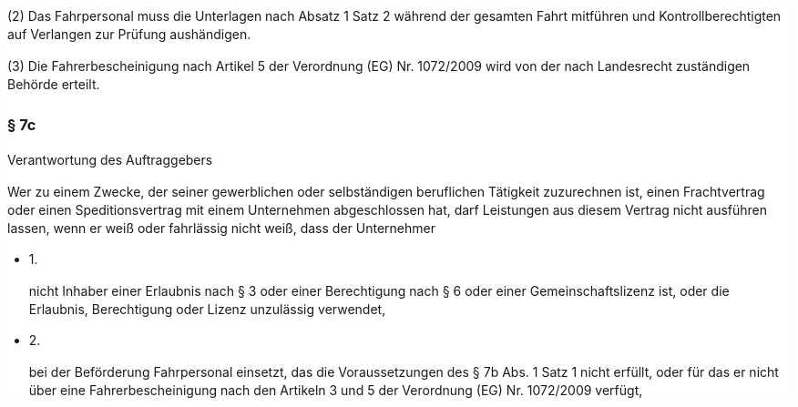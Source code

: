 <div class="jurAbsatz">

(2) Das Fahrpersonal muss die Unterlagen nach Absatz 1 Satz 2 während
der gesamten Fahrt mitführen und Kontrollberechtigten auf Verlangen zur
Prüfung aushändigen.

</div>

<div class="jurAbsatz">

(3) Die Fahrerbescheinigung nach Artikel 5 der Verordnung (EG) Nr.
1072/2009 wird von der nach Landesrecht zuständigen Behörde erteilt.

</div>

</div>

</div>

</div>

<span id="BJNR148510998BJNE003203308.html"></span>

### § 7c  
Verantwortung des Auftraggebers

<div>

<div class="jnhtml">

<div>

<div class="jurAbsatz">

Wer zu einem Zwecke, der seiner gewerblichen oder selbständigen
beruflichen Tätigkeit zuzurechnen ist, einen Frachtvertrag oder einen
Speditionsvertrag mit einem Unternehmen abgeschlossen hat, darf
Leistungen aus diesem Vertrag nicht ausführen lassen, wenn er weiß oder
fahrlässig nicht weiß, dass der Unternehmer

  - 1\.
    
    <div style="">
    
    nicht Inhaber einer Erlaubnis nach § 3 oder einer Berechtigung nach
    § 6 oder einer Gemeinschaftslizenz ist, oder die Erlaubnis,
    Berechtigung oder Lizenz unzulässig verwendet,
    
    </div>

  - 2\.
    
    <div style="">
    
    bei der Beförderung Fahrpersonal einsetzt, das die Voraussetzungen
    des § 7b Abs. 1 Satz 1 nicht erfüllt, oder für das er nicht über
    eine Fahrerbescheinigung nach den Artikeln 3 und 5 der Verordnung
    (EG) Nr. 1072/2009 verfügt,
    
    </div>
